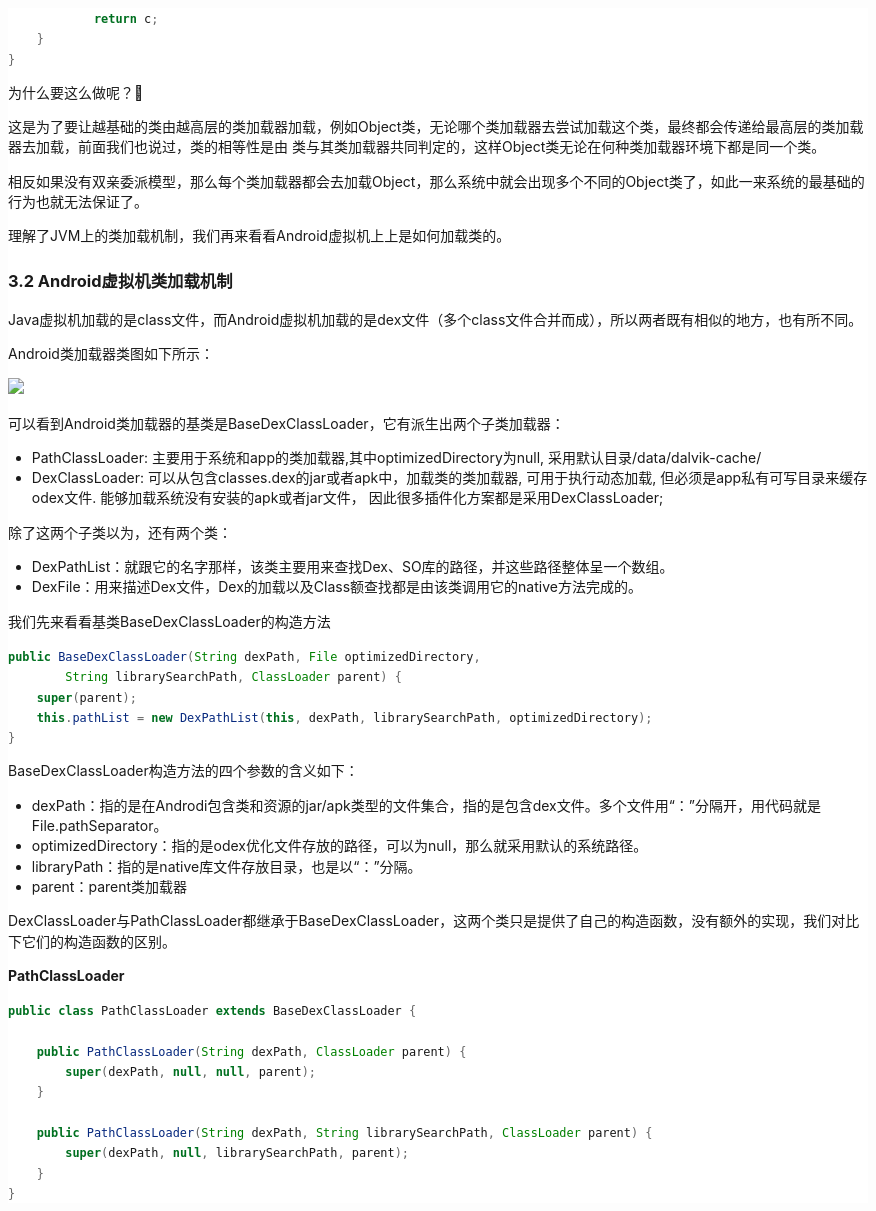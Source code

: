 ```java
            return c;
    }
}
```

为什么要这么做呢？🤔

这是为了要让越基础的类由越高层的类加载器加载，例如Object类，无论哪个类加载器去尝试加载这个类，最终都会传递给最高层的类加载器去加载，前面我们也说过，类的相等性是由
类与其类加载器共同判定的，这样Object类无论在何种类加载器环境下都是同一个类。

相反如果没有双亲委派模型，那么每个类加载器都会去加载Object，那么系统中就会出现多个不同的Object类了，如此一来系统的最基础的行为也就无法保证了。

理解了JVM上的类加载机制，我们再来看看Android虚拟机上上是如何加载类的。

### 3.2 Android虚拟机类加载机制

Java虚拟机加载的是class文件，而Android虚拟机加载的是dex文件（多个class文件合并而成），所以两者既有相似的地方，也有所不同。

Android类加载器类图如下所示：

<img src="https://github.com/guoxiaoxing/android-open-source-project-analysis/raw/master/art/native/vm/avm_classloader_class.png"/>

可以看到Android类加载器的基类是BaseDexClassLoader，它有派生出两个子类加载器：

- PathClassLoader: 主要用于系统和app的类加载器,其中optimizedDirectory为null, 采用默认目录/data/dalvik-cache/
- DexClassLoader: 可以从包含classes.dex的jar或者apk中，加载类的类加载器, 可用于执行动态加载, 但必须是app私有可写目录来缓存odex文件. 能够加载系统没有安装的apk或者jar文件， 
因此很多插件化方案都是采用DexClassLoader;

除了这两个子类以为，还有两个类：

- DexPathList：就跟它的名字那样，该类主要用来查找Dex、SO库的路径，并这些路径整体呈一个数组。
- DexFile：用来描述Dex文件，Dex的加载以及Class额查找都是由该类调用它的native方法完成的。

我们先来看看基类BaseDexClassLoader的构造方法

```java
public BaseDexClassLoader(String dexPath, File optimizedDirectory,
        String librarySearchPath, ClassLoader parent) {
    super(parent);
    this.pathList = new DexPathList(this, dexPath, librarySearchPath, optimizedDirectory);
}
```
BaseDexClassLoader构造方法的四个参数的含义如下：

- dexPath：指的是在Androdi包含类和资源的jar/apk类型的文件集合，指的是包含dex文件。多个文件用“：”分隔开，用代码就是File.pathSeparator。
- optimizedDirectory：指的是odex优化文件存放的路径，可以为null，那么就采用默认的系统路径。
- libraryPath：指的是native库文件存放目录，也是以“：”分隔。
- parent：parent类加载器

DexClassLoader与PathClassLoader都继承于BaseDexClassLoader，这两个类只是提供了自己的构造函数，没有额外的实现，我们对比下它们的构造函数的区别。

**PathClassLoader**

```java
public class PathClassLoader extends BaseDexClassLoader {
    
    public PathClassLoader(String dexPath, ClassLoader parent) {
        super(dexPath, null, null, parent);
    }
    
    public PathClassLoader(String dexPath, String librarySearchPath, ClassLoader parent) {
        super(dexPath, null, librarySearchPath, parent);
    }
}
```
